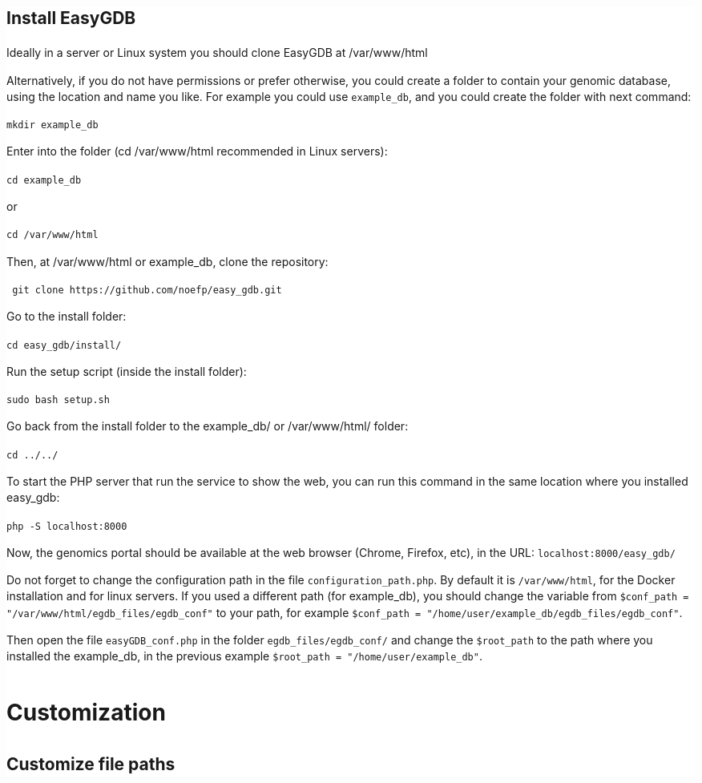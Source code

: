 ## Install EasyGDB

Ideally in a server or Linux system you should clone EasyGDB at /var/www/html

Alternatively, if you do not have permissions or prefer otherwise, you could create a folder to contain your genomic database, using the location and name you like. For example you could use `example_db`, and you could create the folder with next command:

    mkdir example_db

Enter into the folder (cd /var/www/html recommended in Linux servers):

    cd example_db

or

    cd /var/www/html

Then, at /var/www/html or example_db, clone the repository:

     git clone https://github.com/noefp/easy_gdb.git

Go to the install folder:

    cd easy_gdb/install/

Run the setup script (inside the install folder):

    sudo bash setup.sh

Go back from the install folder to the example_db/ or /var/www/html/ folder:

    cd ../../

To start the PHP server that run the service to show the web, you can run this command in the same location where you installed easy_gdb:

    php -S localhost:8000

Now, the genomics portal should be available at the web browser (Chrome, Firefox, etc), in the URL: `localhost:8000/easy_gdb/`

Do not forget to change the configuration path in the file `configuration_path.php`. By default it is `/var/www/html`, for the Docker installation and for linux servers. If you used a different path (for example_db), you should change the variable from `$conf_path = "/var/www/html/egdb_files/egdb_conf"` to your path, for example `$conf_path = "/home/user/example_db/egdb_files/egdb_conf"`.

Then open the file `easyGDB_conf.php` in the folder `egdb_files/egdb_conf/` and change the `$root_path` to the path where you installed the example_db, in the previous example `$root_path = "/home/user/example_db"`.





# Customization

## Customize file paths
